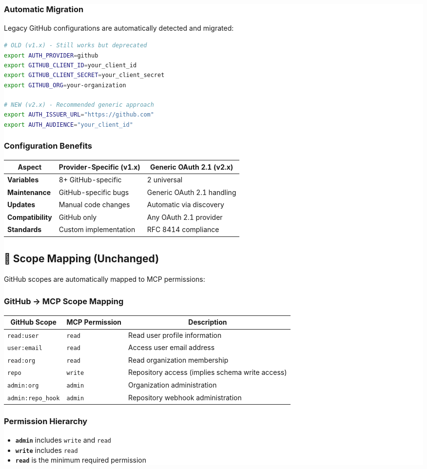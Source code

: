 ### **Automatic Migration**
Legacy GitHub configurations are automatically detected and migrated:

```bash
# OLD (v1.x) - Still works but deprecated
export AUTH_PROVIDER=github
export GITHUB_CLIENT_ID=your_client_id
export GITHUB_CLIENT_SECRET=your_client_secret
export GITHUB_ORG=your-organization

# NEW (v2.x) - Recommended generic approach
export AUTH_ISSUER_URL="https://github.com"
export AUTH_AUDIENCE="your_client_id"
```

### **Configuration Benefits**

| Aspect | Provider-Specific (v1.x) | Generic OAuth 2.1 (v2.x) |
|--------|---------------------------|---------------------------|
| **Variables** | 8+ GitHub-specific | 2 universal |
| **Maintenance** | GitHub-specific bugs | Generic OAuth 2.1 handling |
| **Updates** | Manual code changes | Automatic via discovery |
| **Compatibility** | GitHub only | Any OAuth 2.1 provider |
| **Standards** | Custom implementation | RFC 8414 compliance |

## 🎯 Scope Mapping (Unchanged)

GitHub scopes are automatically mapped to MCP permissions:

### **GitHub → MCP Scope Mapping**

| GitHub Scope | MCP Permission | Description |
|--------------|----------------|-------------|
| `read:user` | `read` | Read user profile information |
| `user:email` | `read` | Access user email address |
| `read:org` | `read` | Read organization membership |
| `repo` | `write` | Repository access (implies schema write access) |
| `admin:org` | `admin` | Organization administration |
| `admin:repo_hook` | `admin` | Repository webhook administration |

### **Permission Hierarchy**
- **`admin`** includes `write` and `read`
- **`write`** includes `read`
- **`read`** is the minimum required permission
